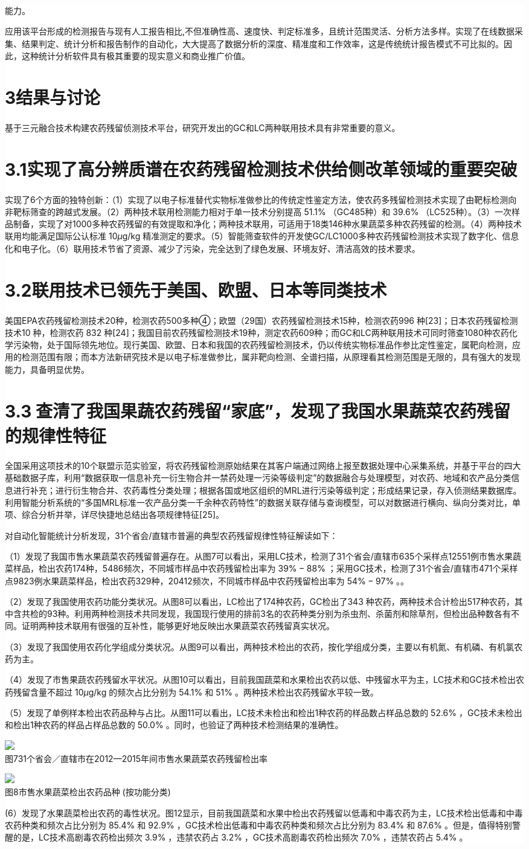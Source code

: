 能力。

应用该平台形成的检测报告与现有人工报告相比,不但准确性高、速度快、判定标准多，且统计范围灵活、分析方法多样。实现了在线数据采集、结果判定、统计分析和报告制作的自动化，大大提高了数据分析的深度、精准度和工作效率，这是传统统计报告模式不可比拟的。因此，这种统计分析软件具有极其重要的现实意义和商业推广价值。

# 3结果与讨论

基于三元融合技术构建农药残留侦测技术平台，研究开发出的GC和LC两种联用技术具有非常重要的意义。

# 3.1实现了高分辨质谱在农药残留检测技术供给侧改革领域的重要突破

实现了6个方面的独特创新：（1）实现了以电子标准替代实物标准做参比的传统定性鉴定方法，使农药多残留检测技术实现了由靶标检测向非靶标筛查的跨越式发展。（2）两种技术联用检测能力相对于单一技术分别提高 $51 . 1 \%$ （GC485种）和 $3 9 . 6 \%$ （LC525种）。（3）一次样品制备，实现了对1000多种农药残留的有效提取和净化；两种技术联用，可适用于18类146种水果蔬菜多种农药残留的检测。（4）两种技术联用均能满足国际公认标准 $1 0 \mu \mathrm { g / k g }$ 精准测定的要求。（5）智能筛查软件的开发使GC/LC1000多种农药残留检测技术实现了数字化、信息化和电子化。（6）联用技术节省了资源、减少了污染，完全达到了绿色发展、环境友好、清洁高效的技术要求。

# 3.2联用技术已领先于美国、欧盟、日本等同类技术

美国EPA农药残留检测技术20种，检测农药500多种④；欧盟（29国）农药残留检测技术15种，检测农药996 种[23]；日本农药残留检测技术10 种，检测农药 832 种[24]；我国目前农药残留检测技术19种，测定农药609种；而GC和LC两种联用技术可同时筛查1080种农药化学污染物，处于国际领先地位。现行美国、欧盟、日本和我国的农药残留检测技术，仍以传统实物标准品作参比定性鉴定，属靶向检测，应用的检测范围有限；而本方法新研究技术是以电子标准做参比，属非靶向检测、全谱扫描，从原理看其检测范围是无限的，具有强大的发现能力，具备明显优势。

# 3.3 查清了我国果蔬农药残留“家底”，发现了我国水果蔬菜农药残留的规律性特征

全国采用这项技术的10个联盟示范实验室，将农药残留检测原始结果在其客户端通过网络上报至数据处理中心采集系统，并基于平台的四大基础数据子库，利用“数据获取一信息补充一衍生物合并一禁药处理一污染等级判定”的数据融合与处理模型，对农药、地域和农产品分类信息进行补充；进行衍生物合并、农药毒性分类处理；根据各国或地区组织的MRL进行污染等级判定；形成结果记录，存入侦测结果数据库。利用智能分析系统的“多国MRL标准一农产品分类一千余种农药特性”的数据关联存储与查询模型，可以对数据进行横向、纵向分类对比，单项、综合分析并举，详尽快捷地总结出各项规律特征[25]。

对自动化智能统计分析发现，31个省会/直辖市普遍的典型农药残留规律性特征解读如下：

（1）发现了我国市售水果蔬菜农药残留普遍存在。从图7可以看出，采用LC技术，检测了31个省会/直辖市635个采样点12551例市售水果蔬菜样品，检出农药174种，5486频次，不同城市样品中农药残留检出率为 $3 9 \% - 8 8 \%$ ；采用GC技术，检测了31个省会/直辖市471个采样点9823例水果蔬菜样品，检出农药329种，20412频次，不同城市样品中农药残留检出率为 $5 4 \% - 9 7 \%$ 。。

（2）发现了我国使用农药功能分类状况。从图8可以看出，LC检出了174种农药，GC检出了343 种农药，两种技术合计检出517种农药，其中含共检的93种。利用两种检测技术共同发现，我国现行使用的排前3名的农药种类分别为杀虫剂、杀菌剂和除草剂，但检出品种数各有不同。证明两种技术联用有很强的互补性，能够更好地反映出水果蔬菜农药残留真实状况。

（3）发现了我国使用农药化学组成分类状况。从图9可以看出，两种技术检出的农药，按化学组成分类，主要以有机氮、有机磷、有机氯农药为主。

（4）发现了市售果蔬农药残留水平状况。从图10可以看出，目前我国蔬菜和水果检出农药以低、中残留水平为主，LC技术和GC技术检出农药残留含量不超过 $1 0 \mu \mathrm { g / k g }$ 的频次占比分别为 $54 . 1 \%$ 和 $51 \%$ 。两种技术检出农药残留水平较一致。

（5）发现了单例样本检出农药品种与占比。从图11可以看出，LC技术未检出和检出1种农药的样品数占样品总数的 $5 2 . 6 \%$ ，GC技术未检出和检出1种农药的样品占样品总数的 $50 . 0 \%$ 。同时，也验证了两种技术检测结果的准确性。

![](images/df1f55b21be6e106a1bd49a00e0e0522aa482381f2d98f5095d12d6e0cbaf8e0.jpg)  
图731个省会／直辖市在2012—2015年间市售水果蔬菜农药残留检出率

![](images/720693c91c5796c774a246d5123dd60beff8a9647d3ada16cbbfc9574e010211.jpg)  
图8市售水果蔬菜检出农药品种 (按功能分类)

(6）发现了水果蔬菜检出农药的毒性状况。图12显示，目前我国蔬菜和水果中检出农药残留以低毒和中毒农药为主，LC技术检出低毒和中毒农药种类和频次占比分别为 $8 5 . 4 \%$ 和 $9 2 . 9 \%$ ，GC技术检出低毒和中毒农药种类和频次占比分别为 $8 3 . 4 \%$ 和 $87 . 6 \%$ 。但是，值得特别警醒的是，LC技术高剧毒农药检出频次 $3 . 9 \%$ ，违禁农药占 $3 . 2 \%$ ，GC技术高剧毒农药检出频次 $7 . 0 \%$ ，违禁农药占 $5 . 4 \%$ 。
